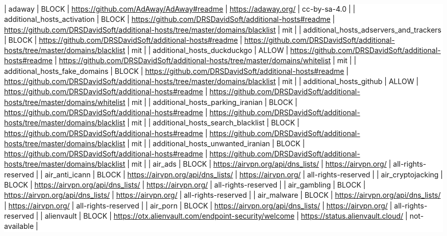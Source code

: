 | adaway                                  | BLOCK  | <https://github.com/AdAway/AdAway#readme>                                                                                                         | <https://adaway.org/>                                                             | cc-by-sa-4.0                                                                          |
| additional_hosts_activation             | BLOCK  | <https://github.com/DRSDavidSoft/additional-hosts#readme>                                                                                         | <https://github.com/DRSDavidSoft/additional-hosts/tree/master/domains/blacklist>  | mit                                                                                   |
| additional_hosts_adservers_and_trackers | BLOCK  | <https://github.com/DRSDavidSoft/additional-hosts#readme>                                                                                         | <https://github.com/DRSDavidSoft/additional-hosts/tree/master/domains/blacklist>  | mit                                                                                   |
| additional_hosts_duckduckgo             | ALLOW  | <https://github.com/DRSDavidSoft/additional-hosts#readme>                                                                                         | <https://github.com/DRSDavidSoft/additional-hosts/tree/master/domains/whitelist>  | mit                                                                                   |
| additional_hosts_fake_domains           | BLOCK  | <https://github.com/DRSDavidSoft/additional-hosts#readme>                                                                                         | <https://github.com/DRSDavidSoft/additional-hosts/tree/master/domains/blacklist>  | mit                                                                                   |
| additional_hosts_github                 | ALLOW  | <https://github.com/DRSDavidSoft/additional-hosts#readme>                                                                                         | <https://github.com/DRSDavidSoft/additional-hosts/tree/master/domains/whitelist>  | mit                                                                                   |
| additional_hosts_parking_iranian        | BLOCK  | <https://github.com/DRSDavidSoft/additional-hosts#readme>                                                                                         | <https://github.com/DRSDavidSoft/additional-hosts/tree/master/domains/blacklist>  | mit                                                                                   |
| additional_hosts_search_blacklist       | BLOCK  | <https://github.com/DRSDavidSoft/additional-hosts#readme>                                                                                         | <https://github.com/DRSDavidSoft/additional-hosts/tree/master/domains/blacklist>  | mit                                                                                   |
| additional_hosts_unwanted_iranian       | BLOCK  | <https://github.com/DRSDavidSoft/additional-hosts#readme>                                                                                         | <https://github.com/DRSDavidSoft/additional-hosts/tree/master/domains/blacklist>  | mit                                                                                   |
| air_ads                                 | BLOCK  | <https://airvpn.org/api/dns_lists/>                                                                                                               | <https://airvpn.org/>                                                             | all-rights-reserved                                                                   |
| air_anti_icann                          | BLOCK  | <https://airvpn.org/api/dns_lists/>                                                                                                               | <https://airvpn.org/>                                                             | all-rights-reserved                                                                   |
| air_cryptojacking                       | BLOCK  | <https://airvpn.org/api/dns_lists/>                                                                                                               | <https://airvpn.org/>                                                             | all-rights-reserved                                                                   |
| air_gambling                            | BLOCK  | <https://airvpn.org/api/dns_lists/>                                                                                                               | <https://airvpn.org/>                                                             | all-rights-reserved                                                                   |
| air_malware                             | BLOCK  | <https://airvpn.org/api/dns_lists/>                                                                                                               | <https://airvpn.org/>                                                             | all-rights-reserved                                                                   |
| air_porn                                | BLOCK  | <https://airvpn.org/api/dns_lists/>                                                                                                               | <https://airvpn.org/>                                                             | all-rights-reserved                                                                   |
| alienvault                              | BLOCK  | <https://otx.alienvault.com/endpoint-security/welcome>                                                                                            | <https://status.alienvault.cloud/>                                                | not-available                                                                         |